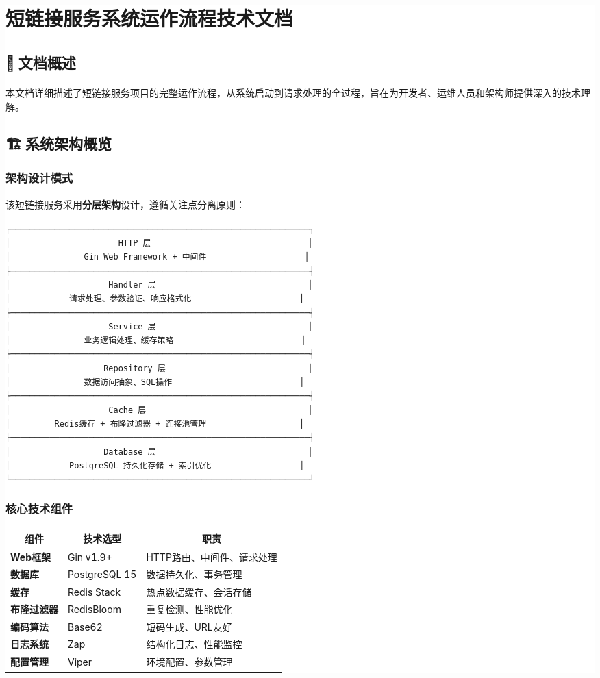 # 短链接服务系统运作流程技术文档

## 📖 文档概述

本文档详细描述了短链接服务项目的完整运作流程，从系统启动到请求处理的全过程，旨在为开发者、运维人员和架构师提供深入的技术理解。

## 🏗️ 系统架构概览

### 架构设计模式

该短链接服务采用**分层架构**设计，遵循关注点分离原则：

```
┌─────────────────────────────────────────────────────────────┐
│                      HTTP 层                                │
│               Gin Web Framework + 中间件                    │
├─────────────────────────────────────────────────────────────┤
│                    Handler 层                               │
│            请求处理、参数验证、响应格式化                      │
├─────────────────────────────────────────────────────────────┤
│                    Service 层                               │
│               业务逻辑处理、缓存策略                          │
├─────────────────────────────────────────────────────────────┤
│                   Repository 层                             │
│               数据访问抽象、SQL操作                          │
├─────────────────────────────────────────────────────────────┤
│                    Cache 层                                 │
│         Redis缓存 + 布隆过滤器 + 连接池管理                   │
├─────────────────────────────────────────────────────────────┤
│                   Database 层                               │
│            PostgreSQL 持久化存储 + 索引优化                  │
└─────────────────────────────────────────────────────────────┘
```

### 核心技术组件

| 组件 | 技术选型 | 职责 |
|------|----------|------|
| **Web框架** | Gin v1.9+ | HTTP路由、中间件、请求处理 |
| **数据库** | PostgreSQL 15 | 数据持久化、事务管理 |
| **缓存** | Redis Stack | 热点数据缓存、会话存储 |
| **布隆过滤器** | RedisBloom | 重复检测、性能优化 |
| **编码算法** | Base62 | 短码生成、URL友好 |
| **日志系统** | Zap | 结构化日志、性能监控 |
| **配置管理** | Viper | 环境配置、参数管理 |

